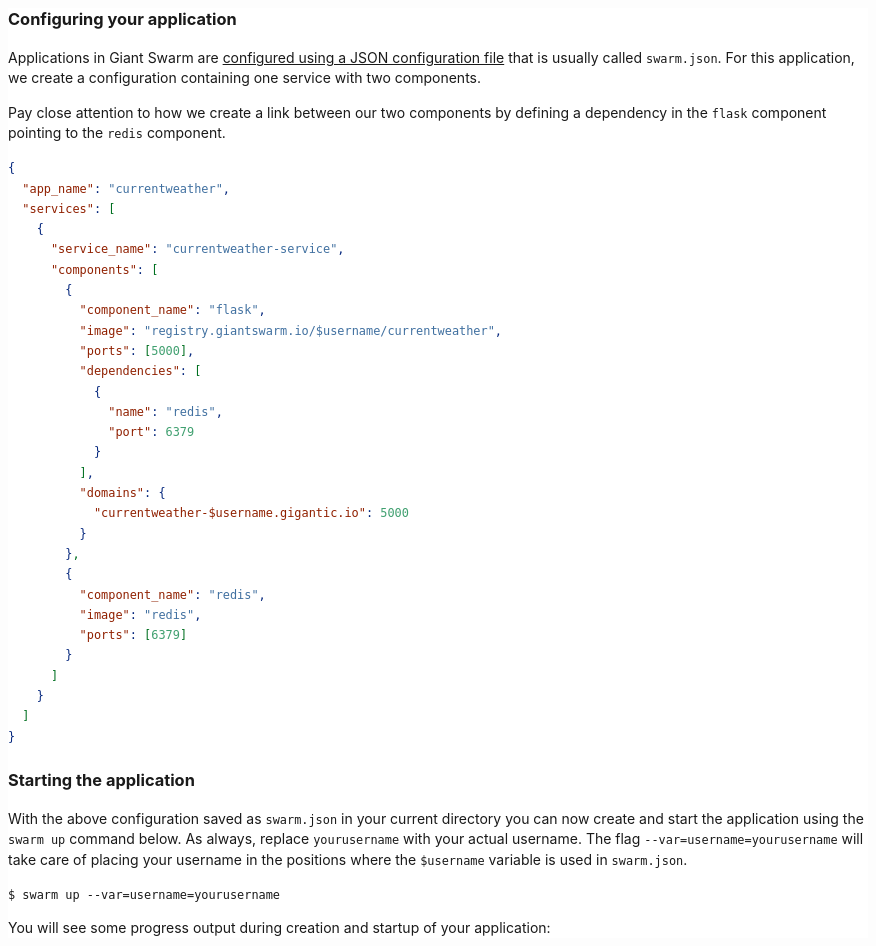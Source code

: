 ### Configuring your application

Applications in Giant Swarm are [configured using a JSON configuration file](/reference/swarm-json/) that is usually called `swarm.json`. For this application, we create a configuration containing one service with two components.

Pay close attention to how we create a link between our two components by defining a dependency in the `flask` component pointing to the `redis` component.

```json
{
  "app_name": "currentweather",
  "services": [
    {
      "service_name": "currentweather-service",
      "components": [
        {
          "component_name": "flask",
          "image": "registry.giantswarm.io/$username/currentweather",
          "ports": [5000],
          "dependencies": [
            {
              "name": "redis",
              "port": 6379
            }
          ],
          "domains": {
            "currentweather-$username.gigantic.io": 5000
          }
        },
        {
          "component_name": "redis",
          "image": "redis",
          "ports": [6379]
        }
      ]
    }
  ]
}
```

### Starting the application

With the above configuration saved as `swarm.json` in your current directory you can now create and start the application using the `swarm up` command below. As always, replace `yourusername` with your actual username. The flag `--var=username=yourusername` will take care of placing your username in the positions where the `$username` variable is used in `swarm.json`.

```nohighlight
$ swarm up --var=username=yourusername
```

You will see some progress output during creation and startup of your application:
